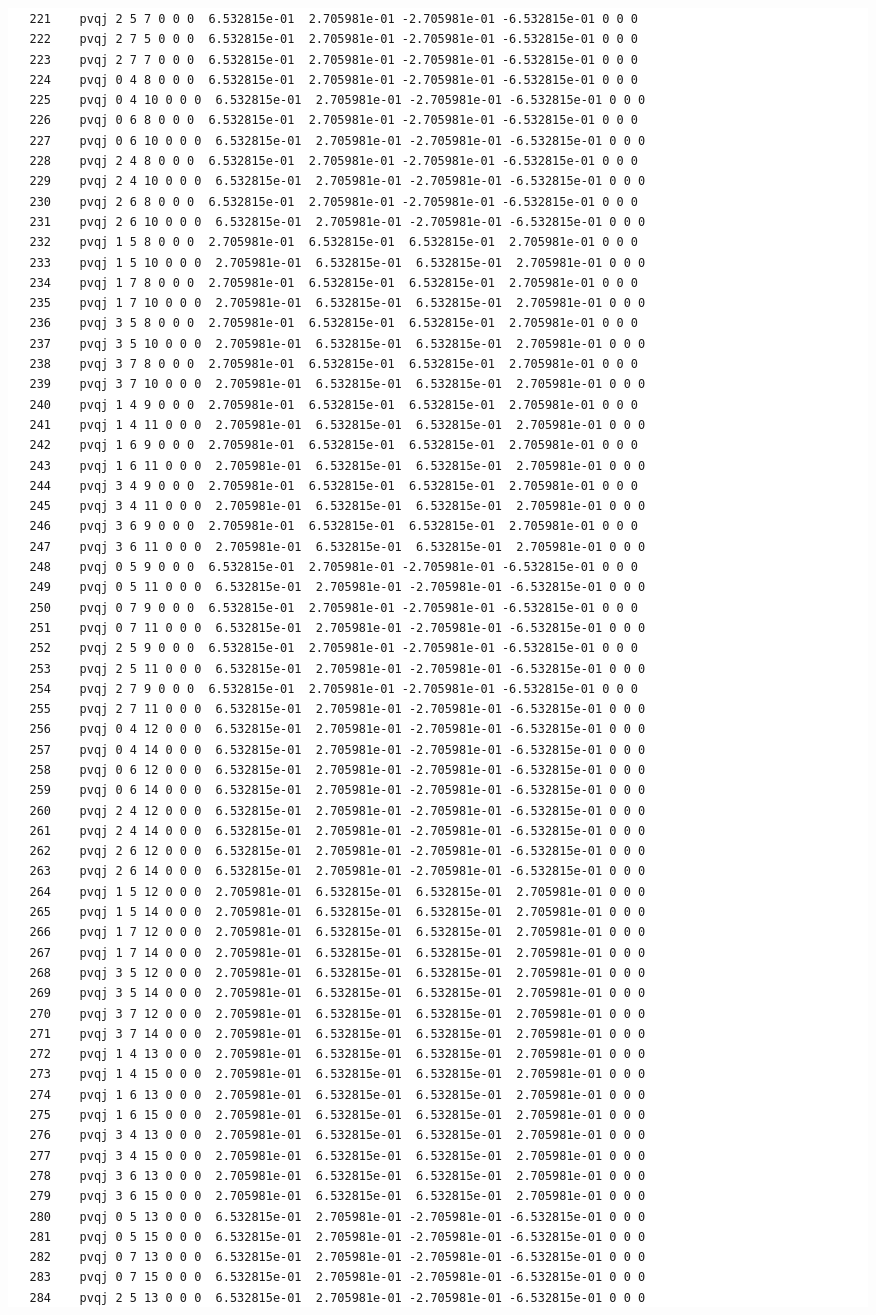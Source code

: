        221    pvqj 2 5 7 0 0 0  6.532815e-01  2.705981e-01 -2.705981e-01 -6.532815e-01 0 0 0
       222    pvqj 2 7 5 0 0 0  6.532815e-01  2.705981e-01 -2.705981e-01 -6.532815e-01 0 0 0
       223    pvqj 2 7 7 0 0 0  6.532815e-01  2.705981e-01 -2.705981e-01 -6.532815e-01 0 0 0
       224    pvqj 0 4 8 0 0 0  6.532815e-01  2.705981e-01 -2.705981e-01 -6.532815e-01 0 0 0
       225    pvqj 0 4 10 0 0 0  6.532815e-01  2.705981e-01 -2.705981e-01 -6.532815e-01 0 0 0
       226    pvqj 0 6 8 0 0 0  6.532815e-01  2.705981e-01 -2.705981e-01 -6.532815e-01 0 0 0
       227    pvqj 0 6 10 0 0 0  6.532815e-01  2.705981e-01 -2.705981e-01 -6.532815e-01 0 0 0
       228    pvqj 2 4 8 0 0 0  6.532815e-01  2.705981e-01 -2.705981e-01 -6.532815e-01 0 0 0
       229    pvqj 2 4 10 0 0 0  6.532815e-01  2.705981e-01 -2.705981e-01 -6.532815e-01 0 0 0
       230    pvqj 2 6 8 0 0 0  6.532815e-01  2.705981e-01 -2.705981e-01 -6.532815e-01 0 0 0
       231    pvqj 2 6 10 0 0 0  6.532815e-01  2.705981e-01 -2.705981e-01 -6.532815e-01 0 0 0
       232    pvqj 1 5 8 0 0 0  2.705981e-01  6.532815e-01  6.532815e-01  2.705981e-01 0 0 0
       233    pvqj 1 5 10 0 0 0  2.705981e-01  6.532815e-01  6.532815e-01  2.705981e-01 0 0 0
       234    pvqj 1 7 8 0 0 0  2.705981e-01  6.532815e-01  6.532815e-01  2.705981e-01 0 0 0
       235    pvqj 1 7 10 0 0 0  2.705981e-01  6.532815e-01  6.532815e-01  2.705981e-01 0 0 0
       236    pvqj 3 5 8 0 0 0  2.705981e-01  6.532815e-01  6.532815e-01  2.705981e-01 0 0 0
       237    pvqj 3 5 10 0 0 0  2.705981e-01  6.532815e-01  6.532815e-01  2.705981e-01 0 0 0
       238    pvqj 3 7 8 0 0 0  2.705981e-01  6.532815e-01  6.532815e-01  2.705981e-01 0 0 0
       239    pvqj 3 7 10 0 0 0  2.705981e-01  6.532815e-01  6.532815e-01  2.705981e-01 0 0 0
       240    pvqj 1 4 9 0 0 0  2.705981e-01  6.532815e-01  6.532815e-01  2.705981e-01 0 0 0
       241    pvqj 1 4 11 0 0 0  2.705981e-01  6.532815e-01  6.532815e-01  2.705981e-01 0 0 0
       242    pvqj 1 6 9 0 0 0  2.705981e-01  6.532815e-01  6.532815e-01  2.705981e-01 0 0 0
       243    pvqj 1 6 11 0 0 0  2.705981e-01  6.532815e-01  6.532815e-01  2.705981e-01 0 0 0
       244    pvqj 3 4 9 0 0 0  2.705981e-01  6.532815e-01  6.532815e-01  2.705981e-01 0 0 0
       245    pvqj 3 4 11 0 0 0  2.705981e-01  6.532815e-01  6.532815e-01  2.705981e-01 0 0 0
       246    pvqj 3 6 9 0 0 0  2.705981e-01  6.532815e-01  6.532815e-01  2.705981e-01 0 0 0
       247    pvqj 3 6 11 0 0 0  2.705981e-01  6.532815e-01  6.532815e-01  2.705981e-01 0 0 0
       248    pvqj 0 5 9 0 0 0  6.532815e-01  2.705981e-01 -2.705981e-01 -6.532815e-01 0 0 0
       249    pvqj 0 5 11 0 0 0  6.532815e-01  2.705981e-01 -2.705981e-01 -6.532815e-01 0 0 0
       250    pvqj 0 7 9 0 0 0  6.532815e-01  2.705981e-01 -2.705981e-01 -6.532815e-01 0 0 0
       251    pvqj 0 7 11 0 0 0  6.532815e-01  2.705981e-01 -2.705981e-01 -6.532815e-01 0 0 0
       252    pvqj 2 5 9 0 0 0  6.532815e-01  2.705981e-01 -2.705981e-01 -6.532815e-01 0 0 0
       253    pvqj 2 5 11 0 0 0  6.532815e-01  2.705981e-01 -2.705981e-01 -6.532815e-01 0 0 0
       254    pvqj 2 7 9 0 0 0  6.532815e-01  2.705981e-01 -2.705981e-01 -6.532815e-01 0 0 0
       255    pvqj 2 7 11 0 0 0  6.532815e-01  2.705981e-01 -2.705981e-01 -6.532815e-01 0 0 0
       256    pvqj 0 4 12 0 0 0  6.532815e-01  2.705981e-01 -2.705981e-01 -6.532815e-01 0 0 0
       257    pvqj 0 4 14 0 0 0  6.532815e-01  2.705981e-01 -2.705981e-01 -6.532815e-01 0 0 0
       258    pvqj 0 6 12 0 0 0  6.532815e-01  2.705981e-01 -2.705981e-01 -6.532815e-01 0 0 0
       259    pvqj 0 6 14 0 0 0  6.532815e-01  2.705981e-01 -2.705981e-01 -6.532815e-01 0 0 0
       260    pvqj 2 4 12 0 0 0  6.532815e-01  2.705981e-01 -2.705981e-01 -6.532815e-01 0 0 0
       261    pvqj 2 4 14 0 0 0  6.532815e-01  2.705981e-01 -2.705981e-01 -6.532815e-01 0 0 0
       262    pvqj 2 6 12 0 0 0  6.532815e-01  2.705981e-01 -2.705981e-01 -6.532815e-01 0 0 0
       263    pvqj 2 6 14 0 0 0  6.532815e-01  2.705981e-01 -2.705981e-01 -6.532815e-01 0 0 0
       264    pvqj 1 5 12 0 0 0  2.705981e-01  6.532815e-01  6.532815e-01  2.705981e-01 0 0 0
       265    pvqj 1 5 14 0 0 0  2.705981e-01  6.532815e-01  6.532815e-01  2.705981e-01 0 0 0
       266    pvqj 1 7 12 0 0 0  2.705981e-01  6.532815e-01  6.532815e-01  2.705981e-01 0 0 0
       267    pvqj 1 7 14 0 0 0  2.705981e-01  6.532815e-01  6.532815e-01  2.705981e-01 0 0 0
       268    pvqj 3 5 12 0 0 0  2.705981e-01  6.532815e-01  6.532815e-01  2.705981e-01 0 0 0
       269    pvqj 3 5 14 0 0 0  2.705981e-01  6.532815e-01  6.532815e-01  2.705981e-01 0 0 0
       270    pvqj 3 7 12 0 0 0  2.705981e-01  6.532815e-01  6.532815e-01  2.705981e-01 0 0 0
       271    pvqj 3 7 14 0 0 0  2.705981e-01  6.532815e-01  6.532815e-01  2.705981e-01 0 0 0
       272    pvqj 1 4 13 0 0 0  2.705981e-01  6.532815e-01  6.532815e-01  2.705981e-01 0 0 0
       273    pvqj 1 4 15 0 0 0  2.705981e-01  6.532815e-01  6.532815e-01  2.705981e-01 0 0 0
       274    pvqj 1 6 13 0 0 0  2.705981e-01  6.532815e-01  6.532815e-01  2.705981e-01 0 0 0
       275    pvqj 1 6 15 0 0 0  2.705981e-01  6.532815e-01  6.532815e-01  2.705981e-01 0 0 0
       276    pvqj 3 4 13 0 0 0  2.705981e-01  6.532815e-01  6.532815e-01  2.705981e-01 0 0 0
       277    pvqj 3 4 15 0 0 0  2.705981e-01  6.532815e-01  6.532815e-01  2.705981e-01 0 0 0
       278    pvqj 3 6 13 0 0 0  2.705981e-01  6.532815e-01  6.532815e-01  2.705981e-01 0 0 0
       279    pvqj 3 6 15 0 0 0  2.705981e-01  6.532815e-01  6.532815e-01  2.705981e-01 0 0 0
       280    pvqj 0 5 13 0 0 0  6.532815e-01  2.705981e-01 -2.705981e-01 -6.532815e-01 0 0 0
       281    pvqj 0 5 15 0 0 0  6.532815e-01  2.705981e-01 -2.705981e-01 -6.532815e-01 0 0 0
       282    pvqj 0 7 13 0 0 0  6.532815e-01  2.705981e-01 -2.705981e-01 -6.532815e-01 0 0 0
       283    pvqj 0 7 15 0 0 0  6.532815e-01  2.705981e-01 -2.705981e-01 -6.532815e-01 0 0 0
       284    pvqj 2 5 13 0 0 0  6.532815e-01  2.705981e-01 -2.705981e-01 -6.532815e-01 0 0 0